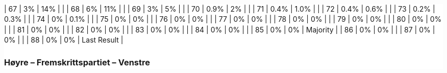 | 67 | 3% | 14% |  |
| 68 | 6% | 11% |  |
| 69 | 3% | 5% |  |
| 70 | 0.9% | 2% |  |
| 71 | 0.4% | 1.0% |  |
| 72 | 0.4% | 0.6% |  |
| 73 | 0.2% | 0.3% |  |
| 74 | 0% | 0.1% |  |
| 75 | 0% | 0% |  |
| 76 | 0% | 0% |  |
| 77 | 0% | 0% |  |
| 78 | 0% | 0% |  |
| 79 | 0% | 0% |  |
| 80 | 0% | 0% |  |
| 81 | 0% | 0% |  |
| 82 | 0% | 0% |  |
| 83 | 0% | 0% |  |
| 84 | 0% | 0% |  |
| 85 | 0% | 0% | Majority |
| 86 | 0% | 0% |  |
| 87 | 0% | 0% |  |
| 88 | 0% | 0% | Last Result |

### Høyre – Fremskrittspartiet – Venstre
